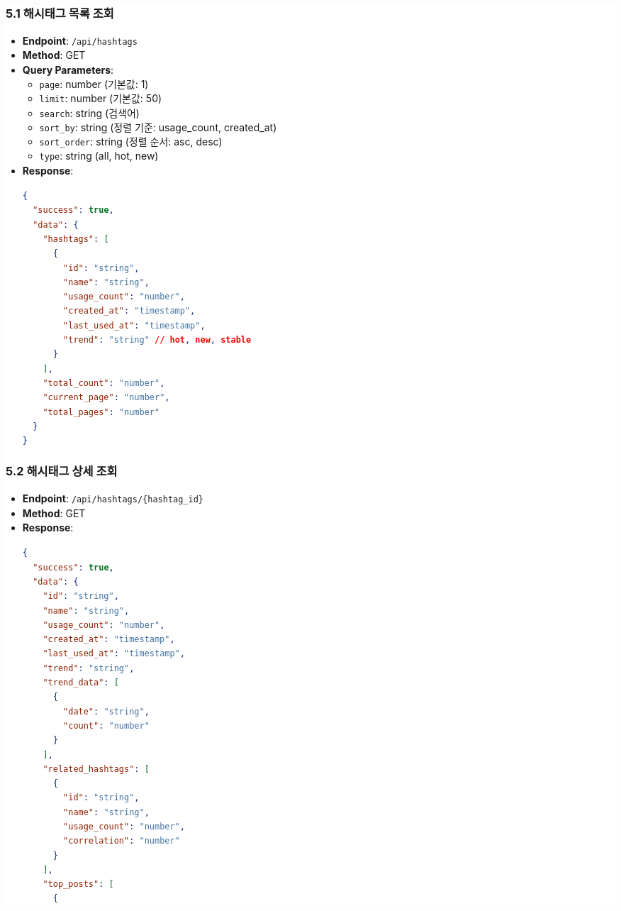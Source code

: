 ### 5.1 해시태그 목록 조회

- **Endpoint**: `/api/hashtags`
- **Method**: GET
- **Query Parameters**:
  - `page`: number (기본값: 1)
  - `limit`: number (기본값: 50)
  - `search`: string (검색어)
  - `sort_by`: string (정렬 기준: usage_count, created_at)
  - `sort_order`: string (정렬 순서: asc, desc)
  - `type`: string (all, hot, new)
- **Response**:
  ```json
  {
    "success": true,
    "data": {
      "hashtags": [
        {
          "id": "string",
          "name": "string",
          "usage_count": "number",
          "created_at": "timestamp",
          "last_used_at": "timestamp",
          "trend": "string" // hot, new, stable
        }
      ],
      "total_count": "number",
      "current_page": "number",
      "total_pages": "number"
    }
  }
  ```

### 5.2 해시태그 상세 조회

- **Endpoint**: `/api/hashtags/{hashtag_id}`
- **Method**: GET
- **Response**:
  ```json
  {
    "success": true,
    "data": {
      "id": "string",
      "name": "string",
      "usage_count": "number",
      "created_at": "timestamp",
      "last_used_at": "timestamp",
      "trend": "string",
      "trend_data": [
        {
          "date": "string",
          "count": "number"
        }
      ],
      "related_hashtags": [
        {
          "id": "string",
          "name": "string",
          "usage_count": "number",
          "correlation": "number"
        }
      ],
      "top_posts": [
        {
  ```